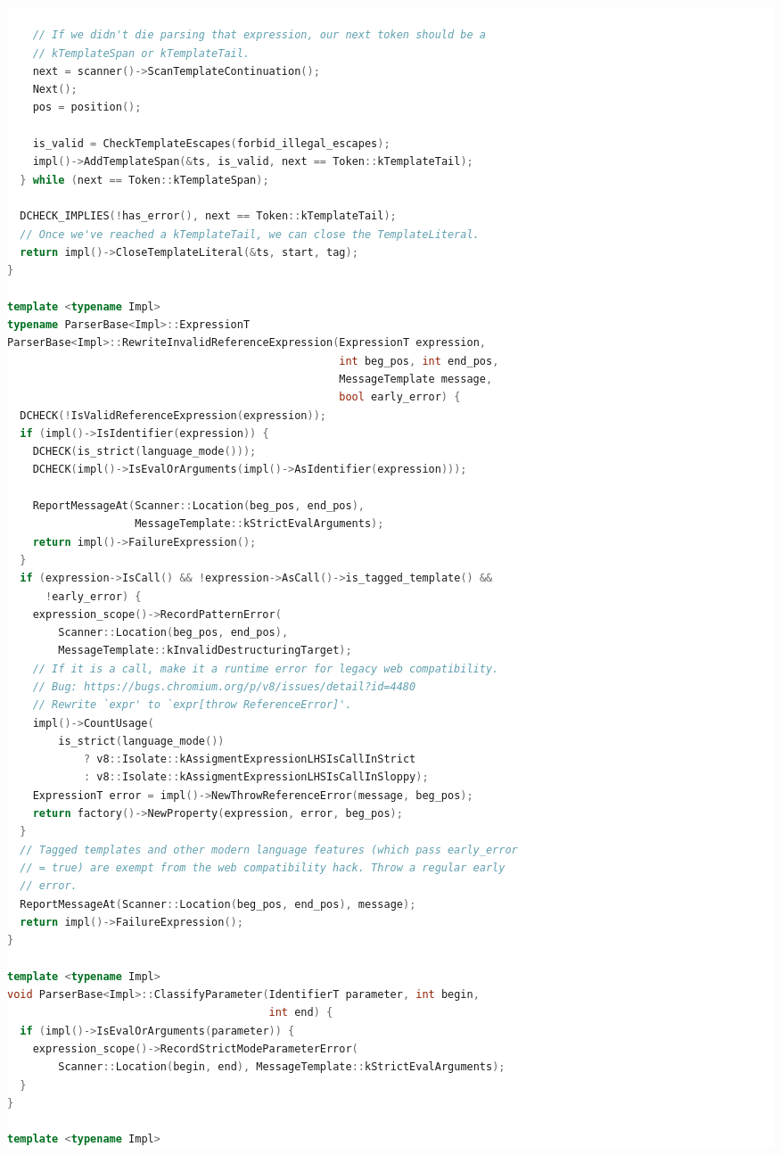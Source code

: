 ```cpp

    // If we didn't die parsing that expression, our next token should be a
    // kTemplateSpan or kTemplateTail.
    next = scanner()->ScanTemplateContinuation();
    Next();
    pos = position();

    is_valid = CheckTemplateEscapes(forbid_illegal_escapes);
    impl()->AddTemplateSpan(&ts, is_valid, next == Token::kTemplateTail);
  } while (next == Token::kTemplateSpan);

  DCHECK_IMPLIES(!has_error(), next == Token::kTemplateTail);
  // Once we've reached a kTemplateTail, we can close the TemplateLiteral.
  return impl()->CloseTemplateLiteral(&ts, start, tag);
}

template <typename Impl>
typename ParserBase<Impl>::ExpressionT
ParserBase<Impl>::RewriteInvalidReferenceExpression(ExpressionT expression,
                                                    int beg_pos, int end_pos,
                                                    MessageTemplate message,
                                                    bool early_error) {
  DCHECK(!IsValidReferenceExpression(expression));
  if (impl()->IsIdentifier(expression)) {
    DCHECK(is_strict(language_mode()));
    DCHECK(impl()->IsEvalOrArguments(impl()->AsIdentifier(expression)));

    ReportMessageAt(Scanner::Location(beg_pos, end_pos),
                    MessageTemplate::kStrictEvalArguments);
    return impl()->FailureExpression();
  }
  if (expression->IsCall() && !expression->AsCall()->is_tagged_template() &&
      !early_error) {
    expression_scope()->RecordPatternError(
        Scanner::Location(beg_pos, end_pos),
        MessageTemplate::kInvalidDestructuringTarget);
    // If it is a call, make it a runtime error for legacy web compatibility.
    // Bug: https://bugs.chromium.org/p/v8/issues/detail?id=4480
    // Rewrite `expr' to `expr[throw ReferenceError]'.
    impl()->CountUsage(
        is_strict(language_mode())
            ? v8::Isolate::kAssigmentExpressionLHSIsCallInStrict
            : v8::Isolate::kAssigmentExpressionLHSIsCallInSloppy);
    ExpressionT error = impl()->NewThrowReferenceError(message, beg_pos);
    return factory()->NewProperty(expression, error, beg_pos);
  }
  // Tagged templates and other modern language features (which pass early_error
  // = true) are exempt from the web compatibility hack. Throw a regular early
  // error.
  ReportMessageAt(Scanner::Location(beg_pos, end_pos), message);
  return impl()->FailureExpression();
}

template <typename Impl>
void ParserBase<Impl>::ClassifyParameter(IdentifierT parameter, int begin,
                                         int end) {
  if (impl()->IsEvalOrArguments(parameter)) {
    expression_scope()->RecordStrictModeParameterError(
        Scanner::Location(begin, end), MessageTemplate::kStrictEvalArguments);
  }
}

template <typename Impl>
```